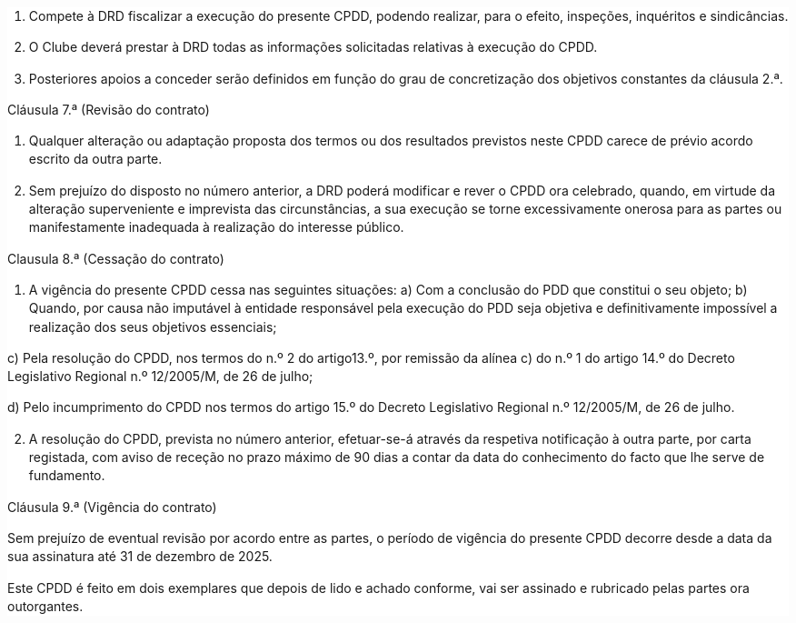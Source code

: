 1. Compete à DRD fiscalizar a execução do presente CPDD, podendo realizar, para o efeito, inspeções, inquéritos e
sindicâncias.

2. O Clube deverá prestar à DRD todas as informações solicitadas relativas à execução do CPDD.
3. Posteriores apoios a conceder serão definidos em função do grau de concretização dos objetivos constantes da
cláusula 2.ª.


Cláusula 7.ª
(Revisão do contrato)

1. Qualquer alteração ou adaptação proposta dos termos ou dos resultados previstos neste CPDD carece de prévio
acordo escrito da outra parte.

2. Sem prejuízo do disposto no número anterior, a DRD poderá modificar e rever o CPDD ora celebrado, quando, em
virtude da alteração superveniente e imprevista das circunstâncias, a sua execução se torne excessivamente onerosa para as
partes ou manifestamente inadequada à realização do interesse público.


Clausula 8.ª
(Cessação do contrato)

1. A vigência do presente CPDD cessa nas seguintes situações:
a) Com a conclusão do PDD que constitui o seu objeto;
b) Quando, por causa não imputável à entidade responsável pela execução do PDD seja objetiva e definitivamente
impossível a realização dos seus objetivos essenciais;

c) Pela resolução do CPDD, nos termos do n.º 2 do artigo13.º, por remissão da alínea c) do n.º 1 do artigo 14.º do
Decreto Legislativo Regional n.º 12/2005/M, de 26 de julho;

d) Pelo incumprimento do CPDD nos termos do artigo 15.º do Decreto Legislativo Regional n.º 12/2005/M, de 26 de
julho.

2. A resolução do CPDD, prevista no número anterior, efetuar-se-á através da respetiva notificação à outra parte, por
carta registada, com aviso de receção no prazo máximo de 90 dias a contar da data do conhecimento do facto que lhe serve de
fundamento.


Cláusula 9.ª
(Vigência do contrato)

Sem prejuízo de eventual revisão por acordo entre as partes, o período de vigência do presente CPDD decorre desde a data
da sua assinatura até 31 de dezembro de 2025.


Este CPDD é feito em dois exemplares que depois de lido e achado conforme, vai ser assinado e rubricado pelas partes ora
outorgantes.
